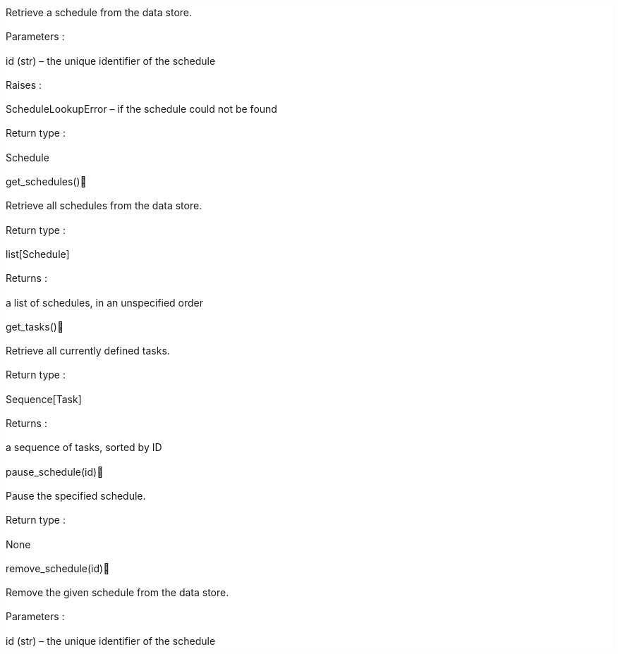 Retrieve a schedule from the data store.

Parameters
:

id (str) – the unique identifier of the schedule

Raises
:

ScheduleLookupError – if the schedule could not be found

Return type
:

Schedule

get_schedules()

Retrieve all schedules from the data store.

Return type
:

list[Schedule]

Returns
:

a list of schedules, in an unspecified order

get_tasks()

Retrieve all currently defined tasks.

Return type
:

Sequence[Task]

Returns
:

a sequence of tasks, sorted by ID

pause_schedule(id)

Pause the specified schedule.

Return type
:

None

remove_schedule(id)

Remove the given schedule from the data store.

Parameters
:

id (str) – the unique identifier of the schedule
